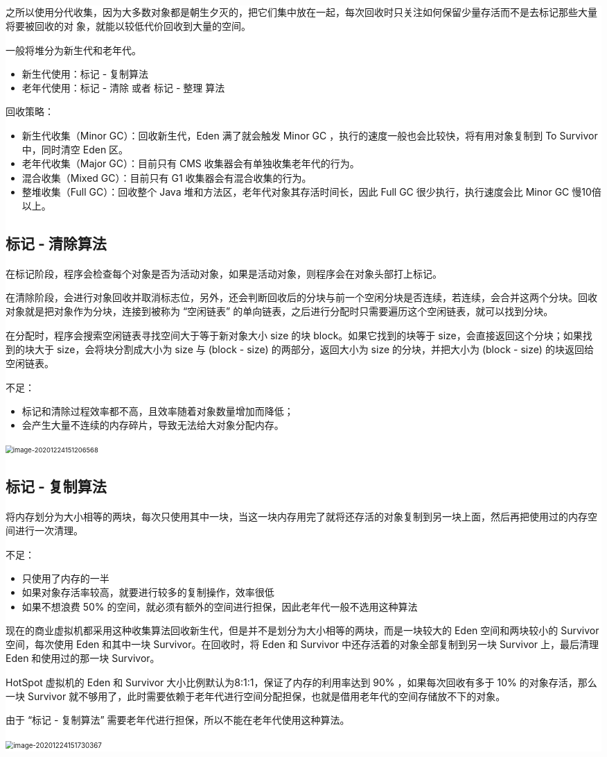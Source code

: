 之所以使用分代收集，因为大多数对象都是朝生夕灭的，把它们集中放在一起，每次回收时只关注如何保留少量存活而不是去标记那些大量将要被回收的对 象，就能以较低代价回收到大量的空间。

一般将堆分为新生代和老年代。

- 新生代使用：标记 - 复制算法
- 老年代使用：标记 - 清除 或者 标记 - 整理 算法



回收策略：

- 新生代收集（Minor GC）：回收新生代，Eden 满了就会触发 Minor GC ，执行的速度一般也会比较快，将有用对象复制到 To Survivor 中，同时清空 Eden 区。
- 老年代收集（Major GC）：目前只有 CMS 收集器会有单独收集老年代的行为。
- 混合收集（Mixed GC）：目前只有 G1 收集器会有混合收集的行为。
- 整堆收集（Full GC）：回收整个 Java 堆和方法区，老年代对象其存活时间长，因此 Full GC 很少执行，执行速度会比 Minor GC 慢10倍以上。









## 标记 - 清除算法

在标记阶段，程序会检查每个对象是否为活动对象，如果是活动对象，则程序会在对象头部打上标记。

在清除阶段，会进行对象回收并取消标志位，另外，还会判断回收后的分块与前一个空闲分块是否连续，若连续，会合并这两个分块。回收对象就是把对象作为分块，连接到被称为 “空闲链表” 的单向链表，之后进行分配时只需要遍历这个空闲链表，就可以找到分块。

在分配时，程序会搜索空闲链表寻找空间大于等于新对象大小 size 的块 block。如果它找到的块等于 size，会直接返回这个分块；如果找到的块大于 size，会将块分割成大小为 size 与 (block - size) 的两部分，返回大小为 size 的分块，并把大小为 (block - size) 的块返回给空闲链表。

不足：

- 标记和清除过程效率都不高，且效率随着对象数量增加而降低；
- 会产生大量不连续的内存碎片，导致无法给大对象分配内存。

<img src="http://store.secretcamp.cn/uPic/image-20201224151206568202012241512061608793926IOPyxkIOPyxk.png" alt="image-20201224151206568" style="zoom:67%;" />



## 标记 - 复制算法

将内存划分为大小相等的两块，每次只使用其中一块，当这一块内存用完了就将还存活的对象复制到另一块上面，然后再把使用过的内存空间进行一次清理。

不足：

- 只使用了内存的一半
- 如果对象存活率较高，就要进行较多的复制操作，效率很低
- 如果不想浪费 50% 的空间，就必须有额外的空间进行担保，因此老年代一般不选用这种算法

现在的商业虚拟机都采用这种收集算法回收新生代，但是并不是划分为大小相等的两块，而是一块较大的 Eden 空间和两块较小的 Survivor 空间，每次使用 Eden 和其中一块 Survivor。在回收时，将 Eden 和 Survivor 中还存活着的对象全部复制到另一块 Survivor 上，最后清理 Eden 和使用过的那一块 Survivor。

HotSpot 虚拟机的 Eden 和 Survivor 大小比例默认为8:1:1，保证了内存的利用率达到 90% ，如果每次回收有多于 10% 的对象存活，那么一块 Survivor 就不够用了，此时需要依赖于老年代进行空间分配担保，也就是借用老年代的空间存储放不下的对象。

由于 “标记 - 复制算法” 需要老年代进行担保，所以不能在老年代使用这种算法。

<img src="http://store.secretcamp.cn/uPic/image-20201224151730367202012241517301608794250ObNrdtObNrdt.png" alt="image-20201224151730367" style="zoom:70%;" />
